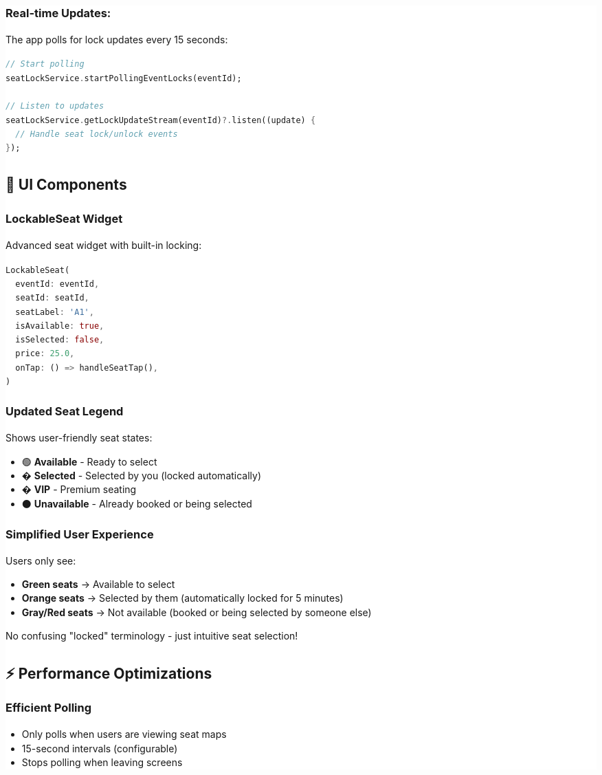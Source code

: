 ### **Real-time Updates:**

The app polls for lock updates every 15 seconds:

```dart
// Start polling
seatLockService.startPollingEventLocks(eventId);

// Listen to updates
seatLockService.getLockUpdateStream(eventId)?.listen((update) {
  // Handle seat lock/unlock events
});
```

## 🎨 **UI Components**

### **LockableSeat Widget**

Advanced seat widget with built-in locking:

```dart
LockableSeat(
  eventId: eventId,
  seatId: seatId,
  seatLabel: 'A1',
  isAvailable: true,
  isSelected: false,
  price: 25.0,
  onTap: () => handleSeatTap(),
)
```

### **Updated Seat Legend**

Shows user-friendly seat states:

- 🟢 **Available** - Ready to select
- � **Selected** - Selected by you (locked automatically)
- � **VIP** - Premium seating
- ⚫ **Unavailable** - Already booked or being selected

### **Simplified User Experience**

Users only see:
- **Green seats** → Available to select
- **Orange seats** → Selected by them (automatically locked for 5 minutes)
- **Gray/Red seats** → Not available (booked or being selected by someone else)

No confusing "locked" terminology - just intuitive seat selection!

## ⚡ **Performance Optimizations**

### **Efficient Polling**
- Only polls when users are viewing seat maps
- 15-second intervals (configurable)
- Stops polling when leaving screens

